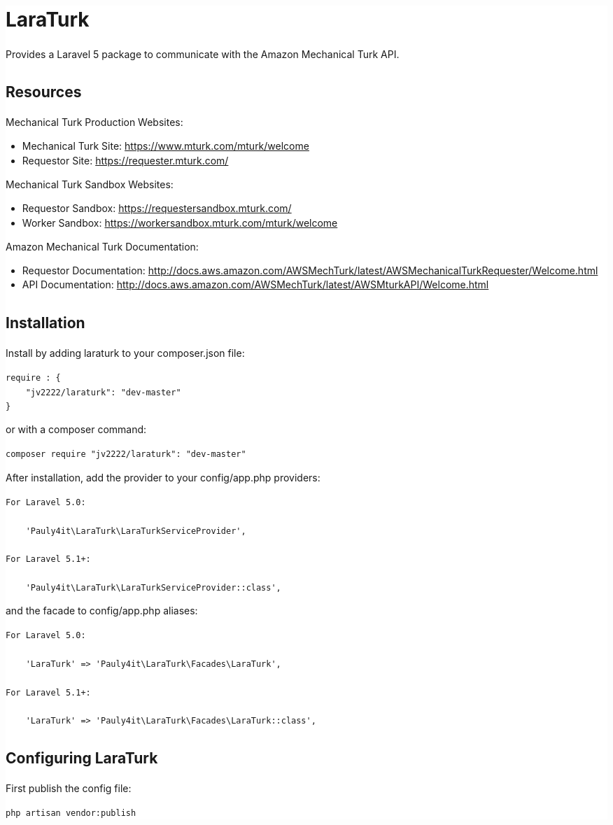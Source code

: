 # LaraTurk

Provides a Laravel 5 package to communicate with the Amazon Mechanical Turk API.

## Resources

Mechanical Turk Production Websites:
- Mechanical Turk Site: https://www.mturk.com/mturk/welcome
- Requestor Site: https://requester.mturk.com/

Mechanical Turk Sandbox Websites:
- Requestor Sandbox: https://requestersandbox.mturk.com/
- Worker Sandbox: https://workersandbox.mturk.com/mturk/welcome

Amazon Mechanical Turk Documentation:
- Requestor Documentation: http://docs.aws.amazon.com/AWSMechTurk/latest/AWSMechanicalTurkRequester/Welcome.html
- API Documentation: http://docs.aws.amazon.com/AWSMechTurk/latest/AWSMturkAPI/Welcome.html 

## Installation

Install by adding laraturk to your composer.json file:

    require : {
        "jv2222/laraturk": "dev-master"
    }

or with a composer command:

    composer require "jv2222/laraturk": "dev-master"

After installation, add the provider to your config/app.php providers:

	For Laravel 5.0:

		'Pauly4it\LaraTurk\LaraTurkServiceProvider',

	For Laravel 5.1+:
	
		'Pauly4it\LaraTurk\LaraTurkServiceProvider::class',

and the facade to config/app.php aliases:

	For Laravel 5.0:

		'LaraTurk' => 'Pauly4it\LaraTurk\Facades\LaraTurk',

	For Laravel 5.1+:
	
		'LaraTurk' => 'Pauly4it\LaraTurk\Facades\LaraTurk::class',

## Configuring LaraTurk

First publish the config file:

	php artisan vendor:publish
